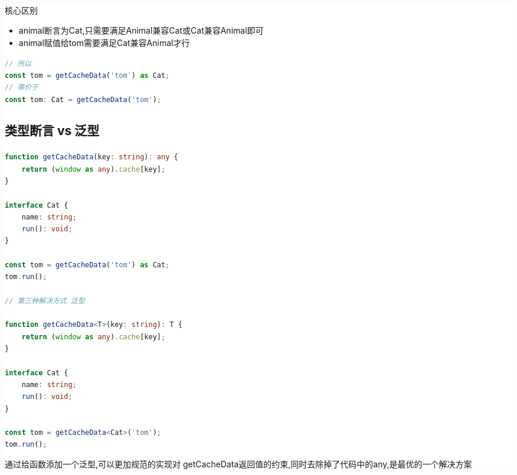 核心区别

+ animal断言为Cat,只需要满足Animal兼容Cat或Cat兼容Animal即可
+ animal赋值给tom需要满足Cat兼容Animal才行

```ts
// 所以
const tom = getCacheData('tom') as Cat;
// 等价于
const tom: Cat = getCacheData('tom');
```

## 类型断言 vs 泛型

```ts
function getCacheData(key: string): any {
    return (window as any).cache[key];
}

interface Cat {
    name: string;
    run(): void;
}

const tom = getCacheData('tom') as Cat;
tom.run();

// 第三种解决方式 泛型

function getCacheData<T>(key: string): T {
    return (window as any).cache[key];
}

interface Cat {
    name: string;
    run(): void;
}

const tom = getCacheData<Cat>('tom');
tom.run();
```

通过给函数添加一个泛型<T>,可以更加规范的实现对 getCacheData返回值的约束,同时去除掉了代码中的any,是最优的一个解决方案